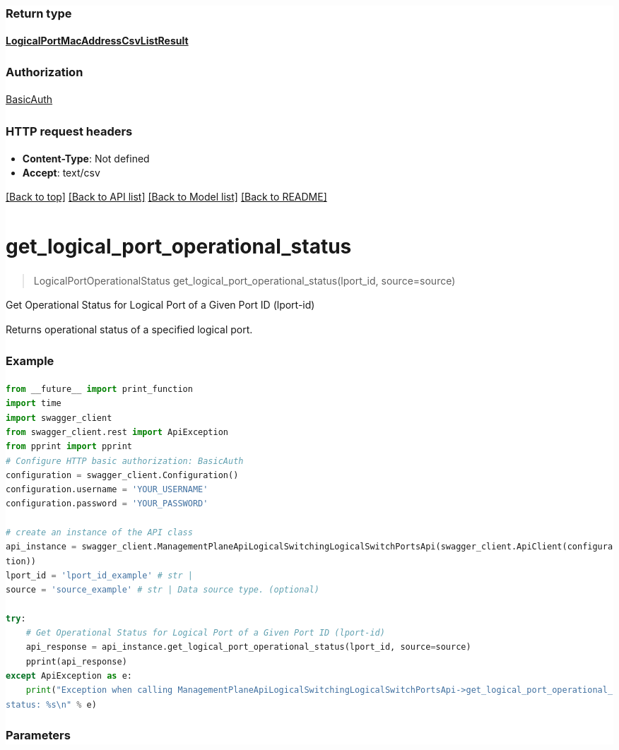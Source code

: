 ### Return type

[**LogicalPortMacAddressCsvListResult**](LogicalPortMacAddressCsvListResult.md)

### Authorization

[BasicAuth](../README.md#BasicAuth)

### HTTP request headers

 - **Content-Type**: Not defined
 - **Accept**: text/csv

[[Back to top]](#) [[Back to API list]](../README.md#documentation-for-api-endpoints) [[Back to Model list]](../README.md#documentation-for-models) [[Back to README]](../README.md)

# **get_logical_port_operational_status**
> LogicalPortOperationalStatus get_logical_port_operational_status(lport_id, source=source)

Get Operational Status for Logical Port of a Given Port ID (lport-id)

Returns operational status of a specified logical port.

### Example
```python
from __future__ import print_function
import time
import swagger_client
from swagger_client.rest import ApiException
from pprint import pprint
# Configure HTTP basic authorization: BasicAuth
configuration = swagger_client.Configuration()
configuration.username = 'YOUR_USERNAME'
configuration.password = 'YOUR_PASSWORD'

# create an instance of the API class
api_instance = swagger_client.ManagementPlaneApiLogicalSwitchingLogicalSwitchPortsApi(swagger_client.ApiClient(configuration))
lport_id = 'lport_id_example' # str | 
source = 'source_example' # str | Data source type. (optional)

try:
    # Get Operational Status for Logical Port of a Given Port ID (lport-id)
    api_response = api_instance.get_logical_port_operational_status(lport_id, source=source)
    pprint(api_response)
except ApiException as e:
    print("Exception when calling ManagementPlaneApiLogicalSwitchingLogicalSwitchPortsApi->get_logical_port_operational_status: %s\n" % e)
```

### Parameters
